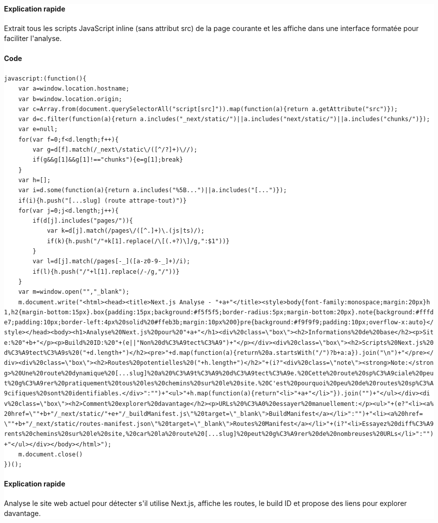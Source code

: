 #### Explication rapide

Extrait tous les scripts JavaScript inline (sans attribut src) de la page courante et les affiche dans une interface formatée pour faciliter l'analyse.

#### Code

	javascript:(function(){
		var a=window.location.hostname;
		var b=window.location.origin;
		var c=Array.from(document.querySelectorAll("script[src]")).map(function(a){return a.getAttribute("src")});
		var d=c.filter(function(a){return a.includes("_next/static/")||a.includes("next/static/")||a.includes("chunks/")});
		var e=null;
		for(var f=0;f<d.length;f++){
			var g=d[f].match(/_next\/static\/([^/?]+)\//);
			if(g&&g[1]&&g[1]!=="chunks"){e=g[1];break}
		}
		var h=[];
		var i=d.some(function(a){return a.includes("%5B...")||a.includes("[...")});
		if(i){h.push("[...slug] (route attrape-tout)")}
		for(var j=0;j<d.length;j++){
			if(d[j].includes("pages/")){
				var k=d[j].match(/pages\/([^.]+)\.(js|ts)/);
				if(k){h.push("/"+k[1].replace(/\[(.+?)\]/g,":$1"))}
			}
			var l=d[j].match(/pages[-_]([a-z0-9-_]+)/i);
			if(l){h.push("/"+l[1].replace(/-/g,"/"))}
		}
		var m=window.open("","_blank");
		m.document.write("<html><head><title>Next.js Analyse - "+a+"</title><style>body{font-family:monospace;margin:20px}h1,h2{margin-bottom:15px}.box{padding:15px;background:#f5f5f5;border-radius:5px;margin-bottom:20px}.note{background:#fffde7;padding:10px;border-left:4px%20solid%20#ffeb3b;margin:10px%200}pre{background:#f9f9f9;padding:10px;overflow-x:auto}</style></head><body><h1>Analyse%20Next.js%20pour%20"+a+"</h1><div%20class=\"box\"><h2>Informations%20de%20base</h2><p>Site:%20"+b+"</p><p>Build%20ID:%20"+(e||"Non%20d%C3%A9tect%C3%A9")+"</p></div><div%20class=\"box\"><h2>Scripts%20Next.js%20d%C3%A9tect%C3%A9s%20("+d.length+")</h2><pre>"+d.map(function(a){return%20a.startsWith("/")?b+a:a}).join("\n")+"</pre></div><div%20class=\"box\"><h2>Routes%20potentielles%20("+h.length+")</h2>"+(i?"<div%20class=\"note\"><strong>Note:</strong>%20Une%20route%20dynamique%20[...slug]%20a%20%C3%A9t%C3%A9%20d%C3%A9tect%C3%A9e.%20Cette%20route%20sp%C3%A9ciale%20peut%20g%C3%A9rer%20pratiquement%20tous%20les%20chemins%20sur%20le%20site.%20C'est%20pourquoi%20peu%20de%20routes%20sp%C3%A9cifiques%20sont%20identifiables.</div>":"")+"<ul>"+h.map(function(a){return"<li>"+a+"</li>"}).join("")+"</ul></div><div%20class=\"box\"><h2>Comment%20explorer%20davantage</h2><p>URLs%20%C3%A0%20essayer%20manuellement:</p><ul>"+(e?"<li><a%20href=\""+b+"/_next/static/"+e+"/_buildManifest.js\"%20target=\"_blank\">BuildManifest</a></li>":"")+"<li><a%20href=\""+b+"/_next/static/routes-manifest.json\"%20target=\"_blank\">Routes%20Manifest</a></li>"+(i?"<li>Essayez%20diff%C3%A9rents%20chemins%20sur%20le%20site,%20car%20la%20route%20[...slug]%20peut%20g%C3%A9rer%20de%20nombreuses%20URLs</li>":"")+"</ul></div></body></html>");
		m.document.close()
	})();

#### Explication rapide

Analyse le site web actuel pour détecter s'il utilise Next.js, affiche les routes, le build ID et propose des liens pour explorer davantage.
